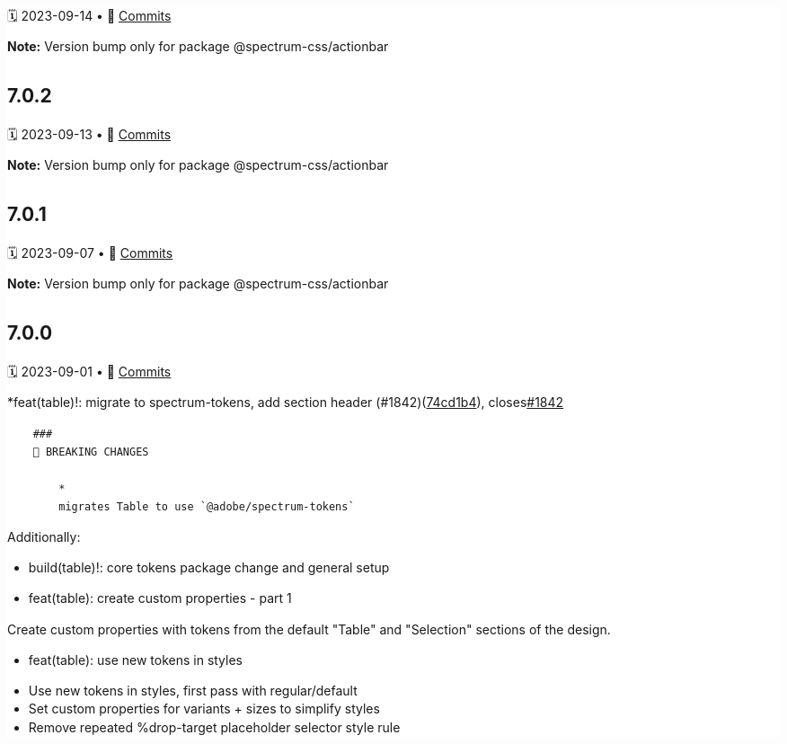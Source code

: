 🗓
2023-09-14 • 📝 [Commits](https://github.com/adobe/spectrum-css/compare/@spectrum-css/actionbar@7.0.2...@spectrum-css/actionbar@7.0.3)

**Note:** Version bump only for package @spectrum-css/actionbar

<a name="7.0.2"></a>

## 7.0.2

🗓
2023-09-13 • 📝 [Commits](https://github.com/adobe/spectrum-css/compare/@spectrum-css/actionbar@7.0.1...@spectrum-css/actionbar@7.0.2)

**Note:** Version bump only for package @spectrum-css/actionbar

<a name="7.0.1"></a>

## 7.0.1

🗓
2023-09-07 • 📝 [Commits](https://github.com/adobe/spectrum-css/compare/@spectrum-css/actionbar@7.0.0...@spectrum-css/actionbar@7.0.1)

**Note:** Version bump only for package @spectrum-css/actionbar

<a name="7.0.0"></a>

## 7.0.0

🗓
2023-09-01 • 📝 [Commits](https://github.com/adobe/spectrum-css/compare/@spectrum-css/actionbar@6.0.67...@spectrum-css/actionbar@7.0.0)

\*feat(table)!: migrate to spectrum-tokens, add section header (#1842)([74cd1b4](https://github.com/adobe/spectrum-css/commit/74cd1b4)), closes[#1842](https://github.com/adobe/spectrum-css/issues/1842)

    	###
    	🛑 BREAKING CHANGES

    		*
    		migrates Table to use `@adobe/spectrum-tokens`

Additionally:

- build(table)!: core tokens package change and general setup

- feat(table): create custom properties - part 1

Create custom properties with tokens from the default "Table" and
"Selection" sections of the design.

- feat(table): use new tokens in styles

* Use new tokens in styles, first pass with regular/default
* Set custom properties for variants + sizes to simplify styles
* Remove repeated %drop-target placeholder selector style rule
